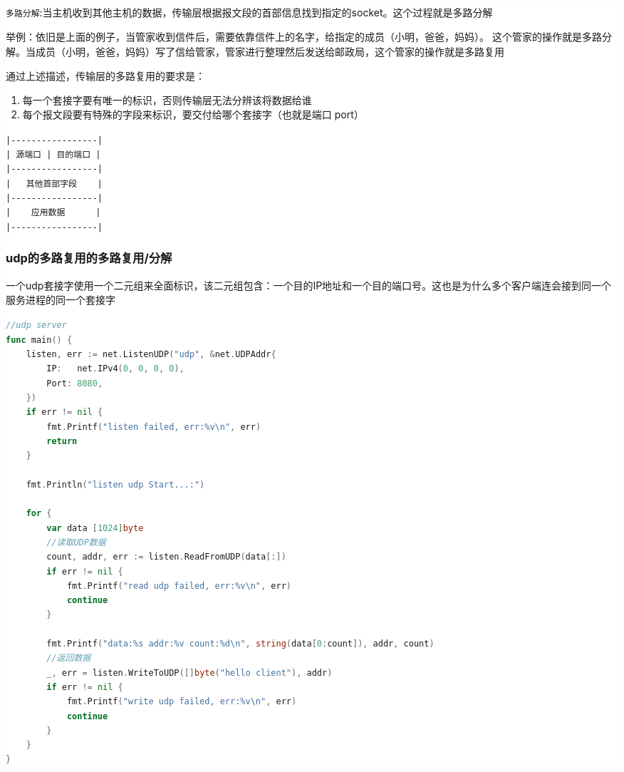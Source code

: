`多路分解`:当主机收到其他主机的数据，传输层根据报文段的首部信息找到指定的socket。这个过程就是多路分解

举例：依旧是上面的例子，当管家收到信件后，需要依靠信件上的名字，给指定的成员（小明，爸爸，妈妈）。
这个管家的操作就是多路分解。当成员（小明，爸爸，妈妈）写了信给管家，管家进行整理然后发送给邮政局，这个管家的操作就是多路复用

通过上述描述，传输层的多路复用的要求是：
1. 每一个套接字要有唯一的标识，否则传输层无法分辨该将数据给谁
2. 每个报文段要有特殊的字段来标识，要交付给哪个套接字（也就是端口 port）
```
|-----------------|
| 源端口 | 目的端口 |
|-----------------|
|   其他首部字段    |
|-----------------|
|    应用数据      |
|-----------------|
```

### udp的多路复用的多路复用/分解
一个udp套接字使用一个二元组来全面标识，该二元组包含：一个目的IP地址和一个目的端口号。这也是为什么多个客户端连会接到同一个服务进程的同一个套接字

```go
//udp server
func main() {
	listen, err := net.ListenUDP("udp", &net.UDPAddr{
		IP:   net.IPv4(0, 0, 0, 0),
		Port: 8080,
	})
	if err != nil {
		fmt.Printf("listen failed, err:%v\n", err)
		return
	}

	fmt.Println("listen udp Start...:")

	for {
		var data [1024]byte
		//读取UDP数据
		count, addr, err := listen.ReadFromUDP(data[:])
		if err != nil {
			fmt.Printf("read udp failed, err:%v\n", err)
			continue
		}

		fmt.Printf("data:%s addr:%v count:%d\n", string(data[0:count]), addr, count)
		//返回数据
		_, err = listen.WriteToUDP([]byte("hello client"), addr)
		if err != nil {
			fmt.Printf("write udp failed, err:%v\n", err)
			continue
		}
	}
}

```
